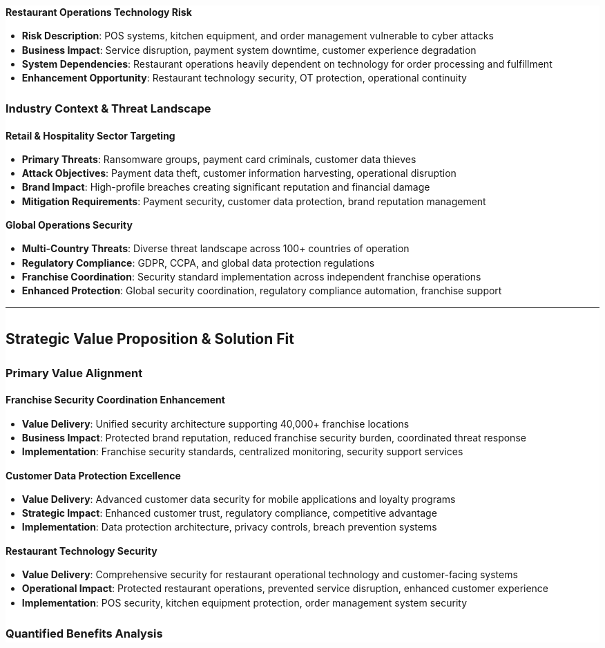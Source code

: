 **Restaurant Operations Technology Risk**
- **Risk Description**: POS systems, kitchen equipment, and order management vulnerable to cyber attacks
- **Business Impact**: Service disruption, payment system downtime, customer experience degradation
- **System Dependencies**: Restaurant operations heavily dependent on technology for order processing and fulfillment
- **Enhancement Opportunity**: Restaurant technology security, OT protection, operational continuity

### Industry Context & Threat Landscape

**Retail & Hospitality Sector Targeting**
- **Primary Threats**: Ransomware groups, payment card criminals, customer data thieves
- **Attack Objectives**: Payment data theft, customer information harvesting, operational disruption
- **Brand Impact**: High-profile breaches creating significant reputation and financial damage
- **Mitigation Requirements**: Payment security, customer data protection, brand reputation management

**Global Operations Security**
- **Multi-Country Threats**: Diverse threat landscape across 100+ countries of operation
- **Regulatory Compliance**: GDPR, CCPA, and global data protection regulations
- **Franchise Coordination**: Security standard implementation across independent franchise operations
- **Enhanced Protection**: Global security coordination, regulatory compliance automation, franchise support

---

## Strategic Value Proposition & Solution Fit

### Primary Value Alignment

**Franchise Security Coordination Enhancement**
- **Value Delivery**: Unified security architecture supporting 40,000+ franchise locations
- **Business Impact**: Protected brand reputation, reduced franchise security burden, coordinated threat response
- **Implementation**: Franchise security standards, centralized monitoring, security support services

**Customer Data Protection Excellence**
- **Value Delivery**: Advanced customer data security for mobile applications and loyalty programs
- **Strategic Impact**: Enhanced customer trust, regulatory compliance, competitive advantage
- **Implementation**: Data protection architecture, privacy controls, breach prevention systems

**Restaurant Technology Security**
- **Value Delivery**: Comprehensive security for restaurant operational technology and customer-facing systems
- **Operational Impact**: Protected restaurant operations, prevented service disruption, enhanced customer experience
- **Implementation**: POS security, kitchen equipment protection, order management system security

### Quantified Benefits Analysis
